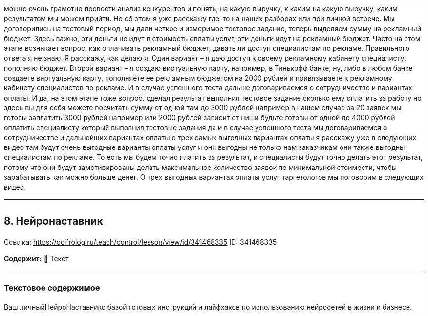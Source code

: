 можно очень грамотно провести анализ конкурентов
и понять, на какую выручку,
к каким на какую выручку, каким результатом мы можем прийти. Но об этом я уже расскажу где-то на наших разборах или при личной встрече. Мы договорились на тестовый период,
мы дали четкое и измеримое тестовое задание,
теперь выделяем сумму на рекламный бюджет.
Здесь важно, эти деньги не идут в стоимость оплаты услуг,
эти деньги идут на рекламный бюджет. Часто на этом этапе возникает вопрос,
как оплачивать рекламный бюджет,
давать ли доступ специалистам по рекламе.
Правильного ответа я не знаю.
Я расскажу, как делаю я.
Один вариант – я даю доступ к своему рекламному кабинету
специалисту, пополняю бюджет.
Второй вариант – я создаю виртуальную карту, например, в Тинькофф банке, ну, либо в любом банке создаете виртуальную карту,
пополняете ее рекламным бюджетом на 2000 рублей и привязываете к рекламному кабинету специалистов по рекламе.
И в случае успешного теста дальше договариваемся о сотрудничестве и вариантах оплаты.
И да, на этом этапе тоже вопрос. сделал результат выполнил тестовое задание сколько ему оплатить за работу
но здесь вы для себя можете посчитать сумму от одной там до 3000 рублей например в нашем случае
за 20 заявок мы готовы заплатить 3000 рублей например или 2000 рублей зависит от ниши будьте
готовы от одной до 4000 рублей оплатить специалисту который выполнил тестовые
задания да и в случае успешного теста мы договариваемся о сотрудничестве и
дальнейших вариантах оплаты о трех самых выгодных вариантах оплаты я расскажу уже
в следующих видео там будут очень выгодные варианты оплаты услуг и они
выгодны не только нам заказчикам они также выгодны специалистам по рекламе.
То есть мы будем точно платить за результат, и специалисты
будут точно делать этот результат, потому что они
будут замотивированы делать максимальное количество
заявок по минимальной стоимости, чтобы зарабатывать как
можно больше денег.
О трех выгодных вариантах оплаты услуг таргетологов мы поговорим в следующих видео.


---

<a id='бонусные-материалы-к-курсу-ai-эксперт-60-lesson-8'></a>
## 8. Нейронаставник
Ссылка: https://ocifrolog.ru/teach/control/lesson/view/id/341468335
ID: 341468335

**Содержит:** 📝 Текст

---

### Текстовое содержимое

Ваш личныйНейроНаставникс базой готовых инструкций и лайфхаков по использованию нейросетей в жизни и бизнесе.
